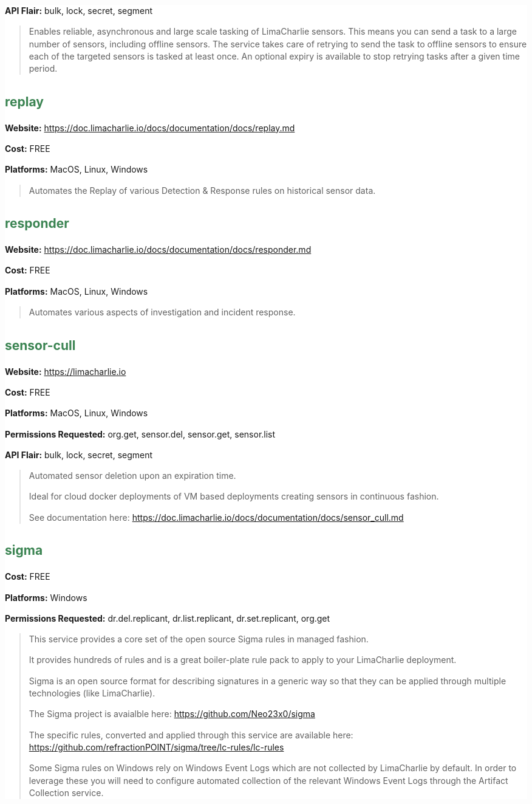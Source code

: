 **API Flair:** bulk, lock, secret, segment

>Enables reliable, asynchronous and large scale tasking of LimaCharlie sensors. This means you can send a task to a large number of sensors, including offline sensors. The service takes care of retrying to send the task to offline sensors to ensure each of the targeted sensors is tasked at least once. An optional expiry is available to stop retrying tasks after a given time period.

## <span style="color:#3b8452">replay</span>

**Website:** https://doc.limacharlie.io/docs/documentation/docs/replay.md

**Cost:** FREE

**Platforms:** MacOS, Linux, Windows

>Automates the Replay of various Detection & Response rules on historical sensor data.

## <span style="color:#3b8452">responder</span>

**Website:** https://doc.limacharlie.io/docs/documentation/docs/responder.md

**Cost:** FREE

**Platforms:** MacOS, Linux, Windows

>Automates various aspects of investigation and incident response.

## <span style="color:#3b8452">sensor-cull</span>

**Website:** https://limacharlie.io

**Cost:** FREE

**Platforms:** MacOS, Linux, Windows

**Permissions Requested:** org.get, sensor.del, sensor.get, sensor.list

**API Flair:** bulk, lock, secret, segment

>Automated sensor deletion upon an expiration time.
>
>Ideal for cloud docker deployments of VM based deployments creating sensors in continuous fashion.
>
>See documentation here: https://doc.limacharlie.io/docs/documentation/docs/sensor_cull.md

## <span style="color:#3b8452">sigma</span>

**Cost:** FREE

**Platforms:** Windows

**Permissions Requested:** dr.del.replicant, dr.list.replicant, dr.set.replicant, org.get

>This service provides a core set of the open source Sigma rules in managed fashion.
>
>It provides hundreds of rules and is a great boiler-plate rule pack to apply to your LimaCharlie deployment.
>
>Sigma is an open source format for describing signatures in a generic way so that they can be applied through multiple technologies (like LimaCharlie).
>
>The Sigma project is avaialble here: https://github.com/Neo23x0/sigma
>
>The specific rules, converted and applied through this service are available here: https://github.com/refractionPOINT/sigma/tree/lc-rules/lc-rules
>
>Some Sigma rules on Windows rely on Windows Event Logs which are not collected by LimaCharlie by default. In order to leverage these you will need to configure automated collection of the relevant Windows Event Logs through the Artifact Collection service.
